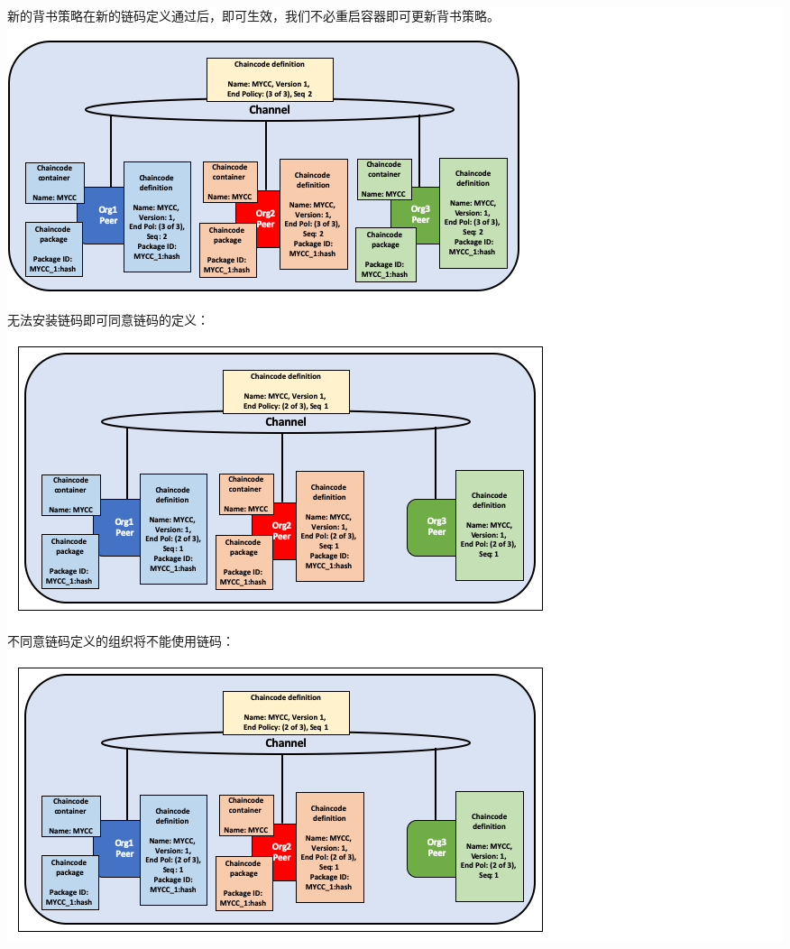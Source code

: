 新的背书策略在新的链码定义通过后，即可生效，我们不必重启容器即可更新背书策略。

![Commit new chaincode definition](../images/posts/fabric/Lifecycle-endorsement-commit.png)

无法安装链码即可同意链码的定义：

![Org3 does not install the chaincode](../images/posts/fabric/Lifecycle-no-package.png)

不同意链码定义的组织将不能使用链码：

![Org3 does not install the chaincode](../images/posts/fabric/Lifecycle-no-package-20200217235444051.png)
